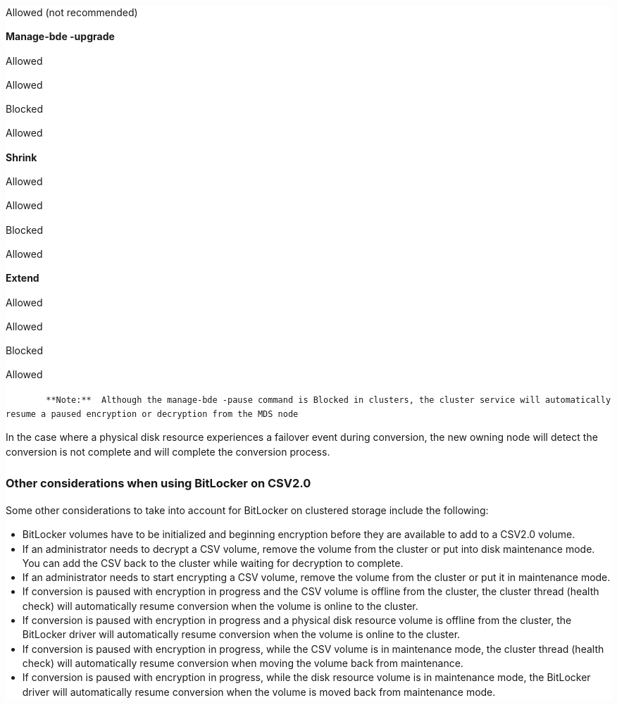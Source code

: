 <td align="left"><p>Allowed (not recommended)</p></td>
</tr>
<tr class="odd">
<td align="left"><p><strong>Manage-bde -upgrade</strong></p></td>
<td align="left"><p>Allowed</p></td>
<td align="left"><p>Allowed</p></td>
<td align="left"><p>Blocked</p></td>
<td align="left"><p>Allowed</p></td>
</tr>
<tr class="even">
<td align="left"><p><strong>Shrink</strong></p></td>
<td align="left"><p>Allowed</p></td>
<td align="left"><p>Allowed</p></td>
<td align="left"><p>Blocked</p></td>
<td align="left"><p>Allowed</p></td>
</tr>
<tr class="odd">
<td align="left"><p><strong>Extend</strong></p></td>
<td align="left"><p>Allowed</p></td>
<td align="left"><p>Allowed</p></td>
<td align="left"><p>Blocked</p></td>
<td align="left"><p>Allowed</p></td>
</tr>
</tbody>
</table>
 
>
            **Note:**  Although the manage-bde -pause command is Blocked in clusters, the cluster service will automatically resume a paused encryption or decryption from the MDS node
 
In the case where a physical disk resource experiences a failover event during conversion, the new owning node will detect the conversion is not complete and will complete the conversion process.

### Other considerations when using BitLocker on CSV2.0

Some other considerations to take into account for BitLocker on clustered storage include the following:
-   BitLocker volumes have to be initialized and beginning encryption before they are available to add to a CSV2.0 volume.
-   If an administrator needs to decrypt a CSV volume, remove the volume from the cluster or put into disk maintenance mode. You can add the CSV back to the cluster while waiting for decryption to complete.
-   If an administrator needs to start encrypting a CSV volume, remove the volume from the cluster or put it in maintenance mode.
-   If conversion is paused with encryption in progress and the CSV volume is offline from the cluster, the cluster thread (health check) will automatically resume conversion when the volume is online to the cluster.
-   If conversion is paused with encryption in progress and a physical disk resource volume is offline from the cluster, the BitLocker driver will automatically resume conversion when the volume is online to the cluster.
-   If conversion is paused with encryption in progress, while the CSV volume is in maintenance mode, the cluster thread (health check) will automatically resume conversion when moving the volume back from maintenance.
-   If conversion is paused with encryption in progress, while the disk resource volume is in maintenance mode, the BitLocker driver will automatically resume conversion when the volume is moved back from maintenance mode.






